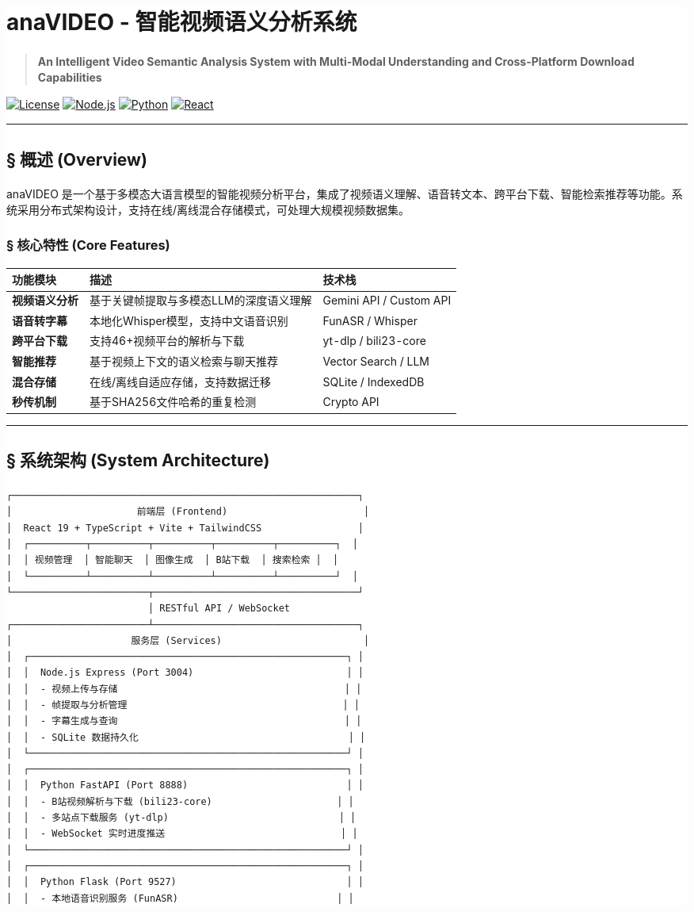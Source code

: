 # anaVIDEO - 智能视频语义分析系统

> **An Intelligent Video Semantic Analysis System with Multi-Modal Understanding and Cross-Platform Download Capabilities**

[![License](https://img.shields.io/badge/license-MIT-blue.svg)](LICENSE)
[![Node.js](https://img.shields.io/badge/Node.js-20.x-green.svg)](https://nodejs.org/)
[![Python](https://img.shields.io/badge/Python-3.8+-blue.svg)](https://www.python.org/)
[![React](https://img.shields.io/badge/React-19.2.0-blue.svg)](https://reactjs.org/)

---

## § 概述 (Overview)

anaVIDEO 是一个基于多模态大语言模型的智能视频分析平台，集成了视频语义理解、语音转文本、跨平台下载、智能检索推荐等功能。系统采用分布式架构设计，支持在线/离线混合存储模式，可处理大规模视频数据集。

### § 核心特性 (Core Features)

| 功能模块 | 描述 | 技术栈 |
|:--------|:-----|:------|
| **视频语义分析** | 基于关键帧提取与多模态LLM的深度语义理解 | Gemini API / Custom API |
| **语音转字幕** | 本地化Whisper模型，支持中文语音识别 | FunASR / Whisper |
| **跨平台下载** | 支持46+视频平台的解析与下载 | yt-dlp / bili23-core |
| **智能推荐** | 基于视频上下文的语义检索与聊天推荐 | Vector Search / LLM |
| **混合存储** | 在线/离线自适应存储，支持数据迁移 | SQLite / IndexedDB |
| **秒传机制** | 基于SHA256文件哈希的重复检测 | Crypto API |

---

## § 系统架构 (System Architecture)

```
┌─────────────────────────────────────────────────────────────┐
│                      前端层 (Frontend)                        │
│  React 19 + TypeScript + Vite + TailwindCSS                 │
│  ┌──────────┬──────────┬──────────┬──────────┬──────────┐  │
│  │ 视频管理  │ 智能聊天  │ 图像生成  │ B站下载  │ 搜索检索 │  │
│  └──────────┴──────────┴──────────┴──────────┴──────────┘  │
└────────────────────────┬────────────────────────────────────┘
                         │ RESTful API / WebSocket
┌────────────────────────┴────────────────────────────────────┐
│                     服务层 (Services)                         │
│  ┌────────────────────────────────────────────────────────┐ │
│  │  Node.js Express (Port 3004)                           │ │
│  │  - 视频上传与存储                                        │ │
│  │  - 帧提取与分析管理                                      │ │
│  │  - 字幕生成与查询                                        │ │
│  │  - SQLite 数据持久化                                     │ │
│  └────────────────────────────────────────────────────────┘ │
│  ┌────────────────────────────────────────────────────────┐ │
│  │  Python FastAPI (Port 8888)                            │ │
│  │  - B站视频解析与下载 (bili23-core)                      │ │
│  │  - 多站点下载服务 (yt-dlp)                              │ │
│  │  - WebSocket 实时进度推送                               │ │
│  └────────────────────────────────────────────────────────┘ │
│  ┌────────────────────────────────────────────────────────┐ │
│  │  Python Flask (Port 9527)                              │ │
│  │  - 本地语音识别服务 (FunASR)                            │ │
```